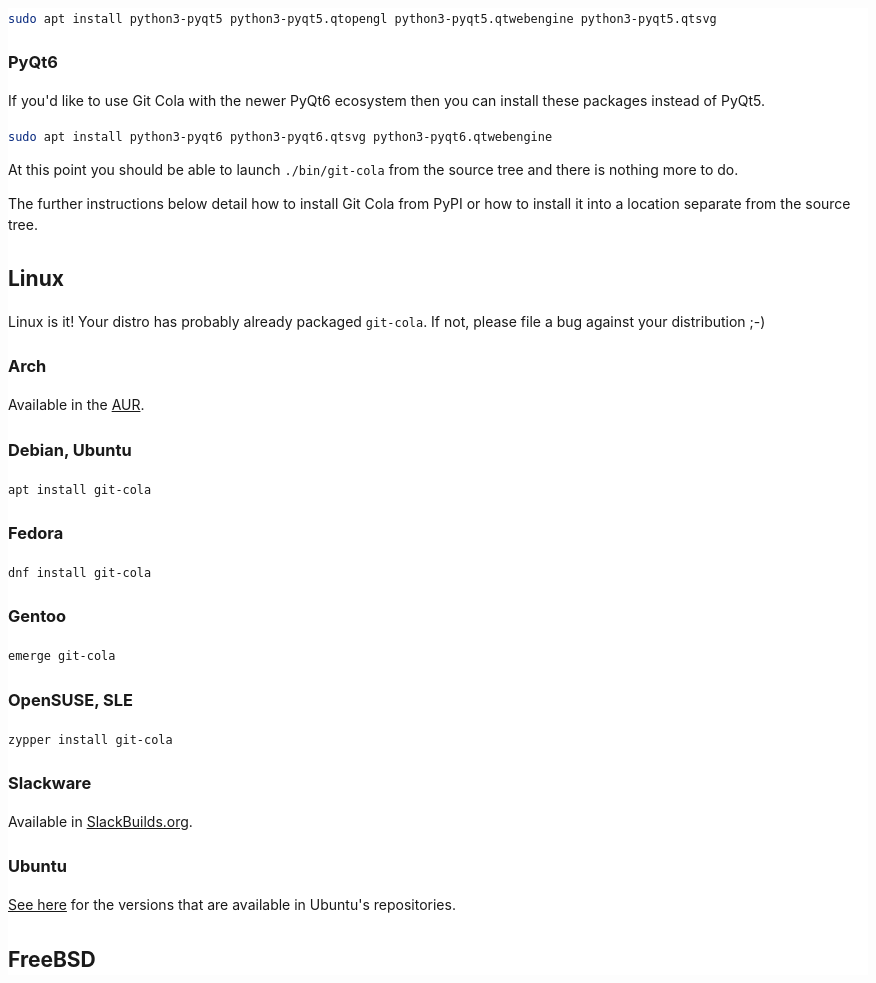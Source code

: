 ```bash
sudo apt install python3-pyqt5 python3-pyqt5.qtopengl python3-pyqt5.qtwebengine python3-pyqt5.qtsvg
```

### PyQt6

If you'd like to use Git Cola with the newer PyQt6 ecosystem then you can install these
packages instead of PyQt5.

```bash
sudo apt install python3-pyqt6 python3-pyqt6.qtsvg python3-pyqt6.qtwebengine
```

At this point you should be able to launch `./bin/git-cola` from the source tree and
there is nothing more to do.

The further instructions below detail how to install Git Cola from PyPI or how to
install it into a location separate from the source tree.


## Linux

Linux is it! Your distro has probably already packaged `git-cola`.
If not, please file a bug against your distribution ;-)

### Arch

Available in the [AUR](https://aur.archlinux.org/packages/git-cola/).

### Debian, Ubuntu

    apt install git-cola

### Fedora

    dnf install git-cola

### Gentoo

    emerge git-cola

### OpenSUSE, SLE

    zypper install git-cola

### Slackware

Available in [SlackBuilds.org](http://slackbuilds.org/result/?search=git-cola).

### Ubuntu

[See here](https://packages.ubuntu.com/search?keywords=git-cola) for the
versions that are available in Ubuntu's repositories.

## FreeBSD
